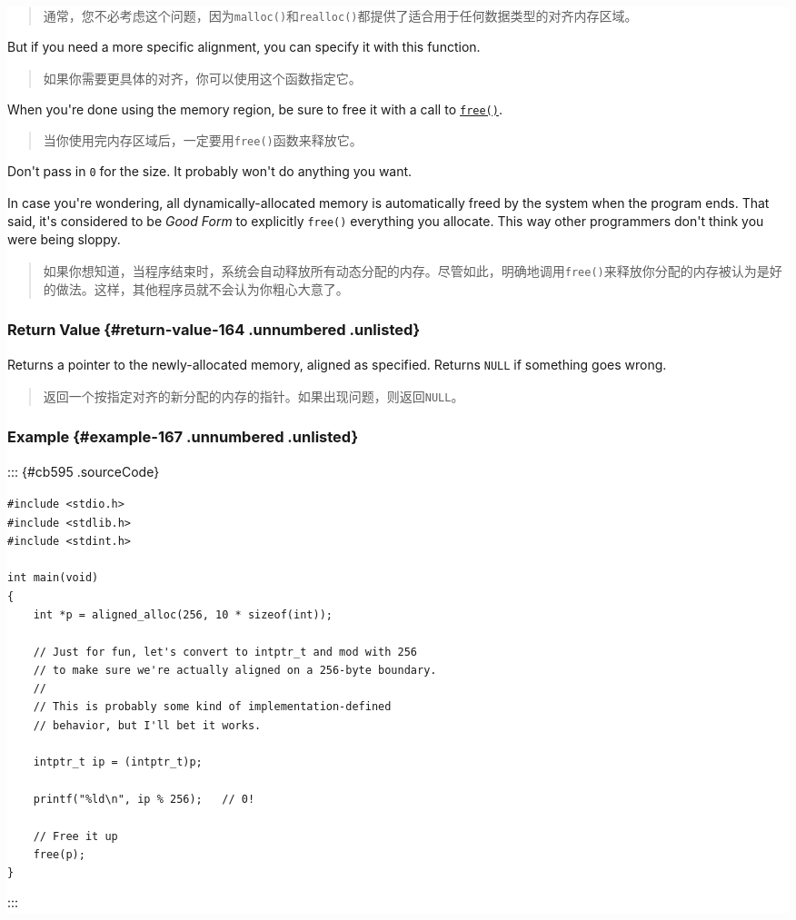 > 通常，您不必考虑这个问题，因为`malloc()`和`realloc()`都提供了适合用于任何数据类型的对齐内存区域。


But if you need a more specific alignment, you can specify it with this function.

> 如果你需要更具体的对齐，你可以使用这个函数指定它。


When you're done using the memory region, be sure to free it with a call to [`free()`](stdlib.html#man-free).

> 当你使用完内存区域后，一定要用`free()`函数来释放它。

Don't pass in `0` for the size. It probably won't do anything you want.


In case you're wondering, all dynamically-allocated memory is automatically freed by the system when the program ends. That said, it's considered to be *Good Form* to explicitly `free()` everything you allocate. This way other programmers don't think you were being sloppy.

> 如果你想知道，当程序结束时，系统会自动释放所有动态分配的内存。尽管如此，明确地调用`free()`来释放你分配的内存被认为是好的做法。这样，其他程序员就不会认为你粗心大意了。

### Return Value {#return-value-164 .unnumbered .unlisted}


Returns a pointer to the newly-allocated memory, aligned as specified. Returns `NULL` if something goes wrong.

> 返回一个按指定对齐的新分配的内存的指针。如果出现问题，则返回`NULL`。

### Example {#example-167 .unnumbered .unlisted}

::: {#cb595 .sourceCode}
``` {.sourceCode .numberSource .c .numberLines}
#include <stdio.h>
#include <stdlib.h>
#include <stdint.h>

int main(void)
{
    int *p = aligned_alloc(256, 10 * sizeof(int));

    // Just for fun, let's convert to intptr_t and mod with 256
    // to make sure we're actually aligned on a 256-byte boundary.
    //
    // This is probably some kind of implementation-defined
    // behavior, but I'll bet it works.

    intptr_t ip = (intptr_t)p;

    printf("%ld\n", ip % 256);   // 0!

    // Free it up
    free(p);
}
```
:::
